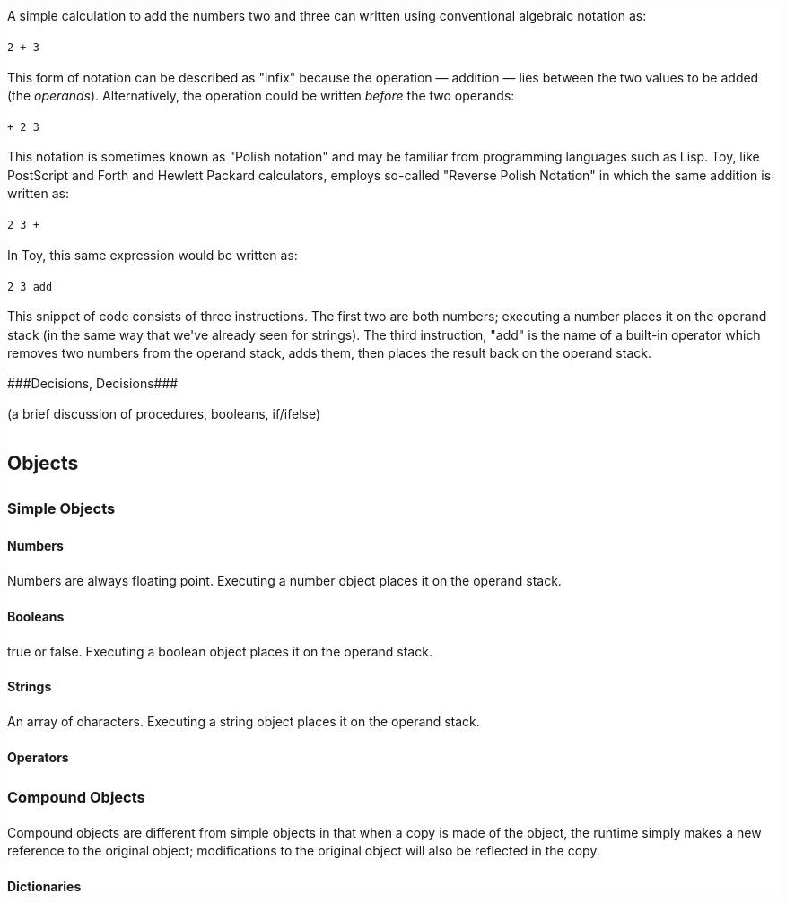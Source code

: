 A simple calculation to add the numbers two and three can written using conventional algebraic notation as:

    2 + 3

This form of notation can be described as "infix" because the operation &mdash; addition &mdash; lies between the two values to be added (the _operands_). Alternatively, the operation could be written _before_ the two operands:

    + 2 3
   
This notation is sometimes known as "Polish notation" and may be familiar from programming languages such as Lisp. Toy, like PostScript and Forth and Hewlett Packard calculators, employs so-called "Reverse Polish Notation" in which the same addition is written as:

    2 3 +

In Toy, this same expression would be written as:

    2 3 add

This snippet of code consists of three instructions. The first two are both numbers; executing a number places it on the operand stack (in the same way that we've already seen for strings). The third instruction, "add" is the name of a built-in operator which removes two numbers from the operand stack, adds them, then places the result back on the operand stack.


###Decisions, Decisions###

(a brief discussion of procedures, booleans, if/ifelse)

## Objects ###

### Simple Objects ###

#### Numbers

Numbers are always floating point. Executing a number object places it on the operand stack.

#### Booleans

true or false. Executing a boolean object places it on the operand stack.

#### Strings

An array of characters. Executing a string object places it on the operand stack.

#### Operators

### Compound Objects ###

Compound objects are different from simple objects in that when a copy is made of the object, the runtime simply makes a new reference to the original object; modifications to the original object will also be reflected in the copy.

#### Dictionaries
